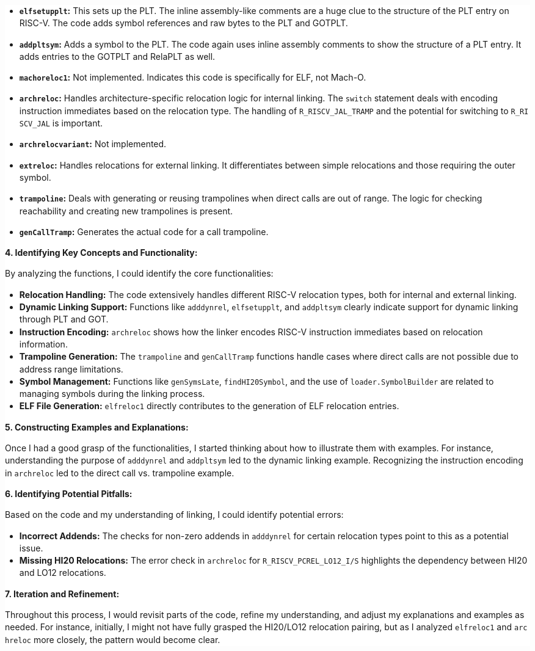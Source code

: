 * **`elfsetupplt`:**  This sets up the PLT. The inline assembly-like comments are a huge clue to the structure of the PLT entry on RISC-V. The code adds symbol references and raw bytes to the PLT and GOTPLT.

* **`addpltsym`:** Adds a symbol to the PLT. The code again uses inline assembly comments to show the structure of a PLT entry. It adds entries to the GOTPLT and RelaPLT as well.

* **`machoreloc1`:**  Not implemented. Indicates this code is specifically for ELF, not Mach-O.

* **`archreloc`:**  Handles architecture-specific relocation logic for internal linking. The `switch` statement deals with encoding instruction immediates based on the relocation type. The handling of `R_RISCV_JAL_TRAMP` and the potential for switching to `R_RISCV_JAL` is important.

* **`archrelocvariant`:** Not implemented.

* **`extreloc`:**  Handles relocations for external linking. It differentiates between simple relocations and those requiring the outer symbol.

* **`trampoline`:** Deals with generating or reusing trampolines when direct calls are out of range. The logic for checking reachability and creating new trampolines is present.

* **`genCallTramp`:** Generates the actual code for a call trampoline.

**4. Identifying Key Concepts and Functionality:**

By analyzing the functions, I could identify the core functionalities:

* **Relocation Handling:**  The code extensively handles different RISC-V relocation types, both for internal and external linking.
* **Dynamic Linking Support:** Functions like `adddynrel`, `elfsetupplt`, and `addpltsym` clearly indicate support for dynamic linking through PLT and GOT.
* **Instruction Encoding:** `archreloc` shows how the linker encodes RISC-V instruction immediates based on relocation information.
* **Trampoline Generation:** The `trampoline` and `genCallTramp` functions handle cases where direct calls are not possible due to address range limitations.
* **Symbol Management:** Functions like `genSymsLate`, `findHI20Symbol`, and the use of `loader.SymbolBuilder` are related to managing symbols during the linking process.
* **ELF File Generation:**  `elfreloc1` directly contributes to the generation of ELF relocation entries.

**5. Constructing Examples and Explanations:**

Once I had a good grasp of the functionalities, I started thinking about how to illustrate them with examples. For instance, understanding the purpose of `adddynrel` and `addpltsym` led to the dynamic linking example. Recognizing the instruction encoding in `archreloc` led to the direct call vs. trampoline example.

**6. Identifying Potential Pitfalls:**

Based on the code and my understanding of linking, I could identify potential errors:

* **Incorrect Addends:**  The checks for non-zero addends in `adddynrel` for certain relocation types point to this as a potential issue.
* **Missing HI20 Relocations:** The error check in `archreloc` for `R_RISCV_PCREL_LO12_I/S` highlights the dependency between HI20 and LO12 relocations.

**7. Iteration and Refinement:**

Throughout this process, I would revisit parts of the code, refine my understanding, and adjust my explanations and examples as needed. For instance, initially, I might not have fully grasped the HI20/LO12 relocation pairing, but as I analyzed `elfreloc1` and `archreloc` more closely, the pattern would become clear.
